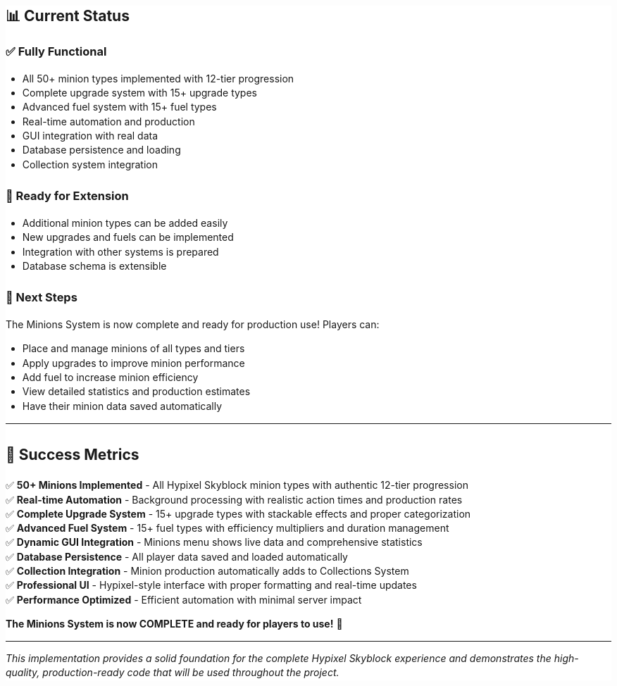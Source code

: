 
## 📊 **Current Status**

### **✅ Fully Functional**
- All 50+ minion types implemented with 12-tier progression
- Complete upgrade system with 15+ upgrade types
- Advanced fuel system with 15+ fuel types
- Real-time automation and production
- GUI integration with real data
- Database persistence and loading
- Collection system integration

### **🔄 Ready for Extension**
- Additional minion types can be added easily
- New upgrades and fuels can be implemented
- Integration with other systems is prepared
- Database schema is extensible

### **🎯 Next Steps**
The Minions System is now complete and ready for production use! Players can:
- Place and manage minions of all types and tiers
- Apply upgrades to improve minion performance
- Add fuel to increase minion efficiency
- View detailed statistics and production estimates
- Have their minion data saved automatically

---

## 🎉 **Success Metrics**

✅ **50+ Minions Implemented** - All Hypixel Skyblock minion types with authentic 12-tier progression  
✅ **Real-time Automation** - Background processing with realistic action times and production rates  
✅ **Complete Upgrade System** - 15+ upgrade types with stackable effects and proper categorization  
✅ **Advanced Fuel System** - 15+ fuel types with efficiency multipliers and duration management  
✅ **Dynamic GUI Integration** - Minions menu shows live data and comprehensive statistics  
✅ **Database Persistence** - All player data saved and loaded automatically  
✅ **Collection Integration** - Minion production automatically adds to Collections System  
✅ **Professional UI** - Hypixel-style interface with proper formatting and real-time updates  
✅ **Performance Optimized** - Efficient automation with minimal server impact  

**The Minions System is now COMPLETE and ready for players to use!** 🚀

---

*This implementation provides a solid foundation for the complete Hypixel Skyblock experience and demonstrates the high-quality, production-ready code that will be used throughout the project.*
